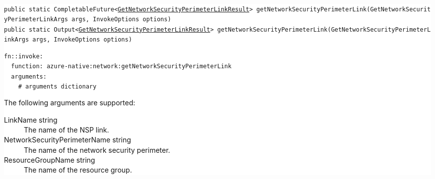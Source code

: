 
<div>
<pulumi-choosable type="language" values="java">
<div class="highlight"><pre class="chroma"><code class="language-java" data-lang="java"><span class="k">public static CompletableFuture&lt;<span class="nx"><a href="#result">GetNetworkSecurityPerimeterLinkResult</a></span>> </span>getNetworkSecurityPerimeterLink<span class="p">(</span><span class="nx">GetNetworkSecurityPerimeterLinkArgs</span><span class="p"> </span><span class="nx">args<span class="p">,</span> <span class="nx">InvokeOptions</span><span class="p"> </span><span class="nx">options<span class="p">)</span>
<span class="k">public static Output&lt;<span class="nx"><a href="#result">GetNetworkSecurityPerimeterLinkResult</a></span>> </span>getNetworkSecurityPerimeterLink<span class="p">(</span><span class="nx">GetNetworkSecurityPerimeterLinkArgs</span><span class="p"> </span><span class="nx">args<span class="p">,</span> <span class="nx">InvokeOptions</span><span class="p"> </span><span class="nx">options<span class="p">)</span>
</code></pre></div>
</pulumi-choosable>
</div>


<div>
<pulumi-choosable type="language" values="yaml">
<div class="highlight"><pre class="chroma"><code class="language-yaml" data-lang="yaml"><span class="k">fn::invoke:</span>
<span class="k">&nbsp;&nbsp;function:</span> azure-native:network:getNetworkSecurityPerimeterLink
<span class="k">&nbsp;&nbsp;arguments:</span>
<span class="c">&nbsp;&nbsp;&nbsp;&nbsp;# arguments dictionary</span></code></pre></div>
</pulumi-choosable>
</div>



The following arguments are supported:


<div>
<pulumi-choosable type="language" values="csharp">
<dl class="resources-properties"><dt class="property-required property-replacement"
            title="Required">
        <span id="linkname_csharp">
<a data-swiftype-name="resource-property" data-swiftype-type="text" href="#linkname_csharp" style="color: inherit; text-decoration: inherit;">Link<wbr>Name</a>
</span>
        <span class="property-indicator"></span>
        <span class="property-type">string</span>
    </dt>
    <dd>The name of the NSP link.</dd><dt class="property-required property-replacement"
            title="Required">
        <span id="networksecurityperimetername_csharp">
<a data-swiftype-name="resource-property" data-swiftype-type="text" href="#networksecurityperimetername_csharp" style="color: inherit; text-decoration: inherit;">Network<wbr>Security<wbr>Perimeter<wbr>Name</a>
</span>
        <span class="property-indicator"></span>
        <span class="property-type">string</span>
    </dt>
    <dd>The name of the network security perimeter.</dd><dt class="property-required property-replacement"
            title="Required">
        <span id="resourcegroupname_csharp">
<a data-swiftype-name="resource-property" data-swiftype-type="text" href="#resourcegroupname_csharp" style="color: inherit; text-decoration: inherit;">Resource<wbr>Group<wbr>Name</a>
</span>
        <span class="property-indicator"></span>
        <span class="property-type">string</span>
    </dt>
    <dd>The name of the resource group.</dd></dl>
</pulumi-choosable>